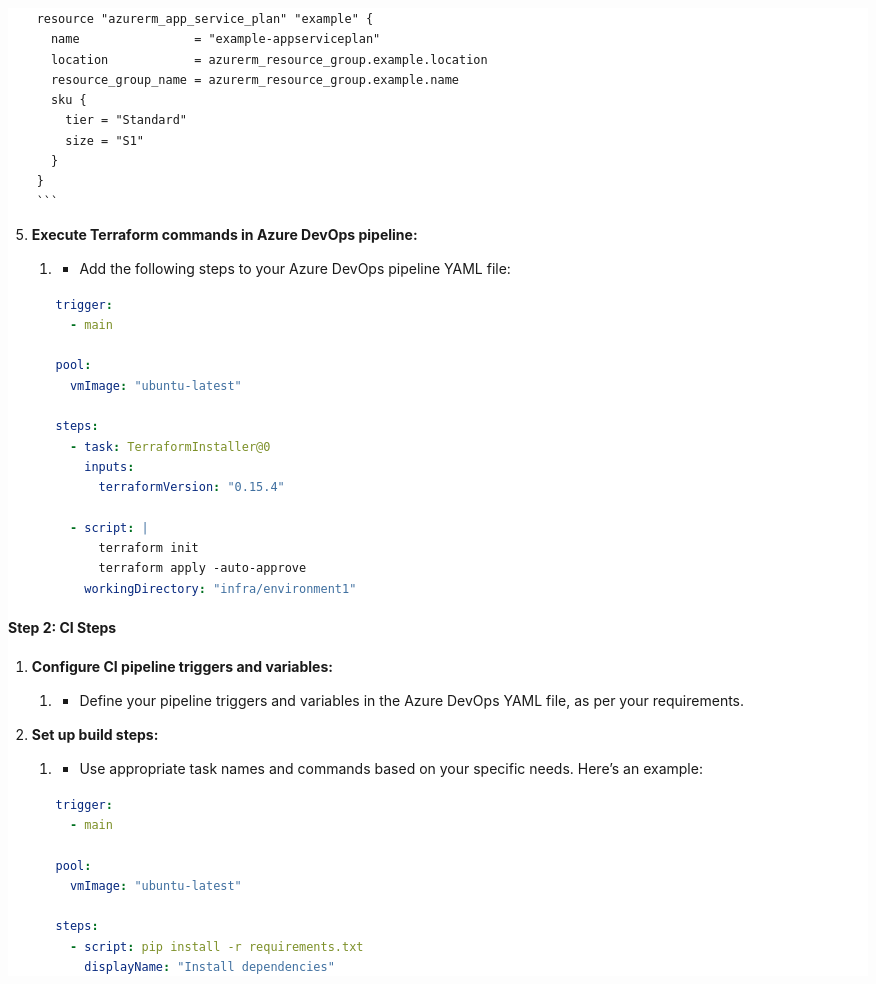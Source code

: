         resource "azurerm_app_service_plan" "example" {
          name                = "example-appserviceplan"
          location            = azurerm_resource_group.example.location
          resource_group_name = azurerm_resource_group.example.name
          sku {
            tier = "Standard"
            size = "S1"
          }
        }
        ```
        

5. **Execute Terraform commands in Azure DevOps pipeline:**
    
    1. * Add the following steps to your Azure DevOps pipeline YAML file:
            
        
        ```yaml
        trigger:
          - main
        
        pool:
          vmImage: "ubuntu-latest"
        
        steps:
          - task: TerraformInstaller@0
            inputs:
              terraformVersion: "0.15.4"
        
          - script: |
              terraform init
              terraform apply -auto-approve
            workingDirectory: "infra/environment1"
        ```
        

#### **Step 2: CI Steps**

1. **Configure CI pipeline triggers and variables:**
    
    1. * Define your pipeline triggers and variables in the Azure DevOps YAML file, as per your requirements.
            

2. **Set up build steps:**
    
    1. * Use appropriate task names and commands based on your specific needs. Here’s an example:
            
        
        ```yaml
        trigger:
          - main
        
        pool:
          vmImage: "ubuntu-latest"
        
        steps:
          - script: pip install -r requirements.txt
            displayName: "Install dependencies"
        